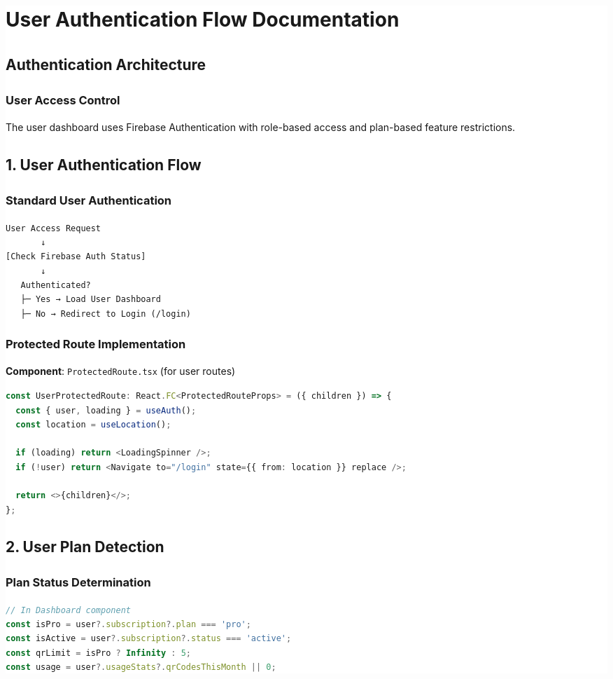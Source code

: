 # User Authentication Flow Documentation

## Authentication Architecture

### User Access Control

The user dashboard uses Firebase Authentication with role-based access and plan-based feature restrictions.

## 1. User Authentication Flow

### Standard User Authentication

```
User Access Request
       ↓
[Check Firebase Auth Status]
       ↓
   Authenticated?
   ├─ Yes → Load User Dashboard
   ├─ No → Redirect to Login (/login)
```

### Protected Route Implementation

**Component**: `ProtectedRoute.tsx` (for user routes)

```typescript
const UserProtectedRoute: React.FC<ProtectedRouteProps> = ({ children }) => {
  const { user, loading } = useAuth();
  const location = useLocation();

  if (loading) return <LoadingSpinner />;
  if (!user) return <Navigate to="/login" state={{ from: location }} replace />;

  return <>{children}</>;
};
```

## 2. User Plan Detection

### Plan Status Determination

```typescript
// In Dashboard component
const isPro = user?.subscription?.plan === 'pro';
const isActive = user?.subscription?.status === 'active';
const qrLimit = isPro ? Infinity : 5;
const usage = user?.usageStats?.qrCodesThisMonth || 0;
```
